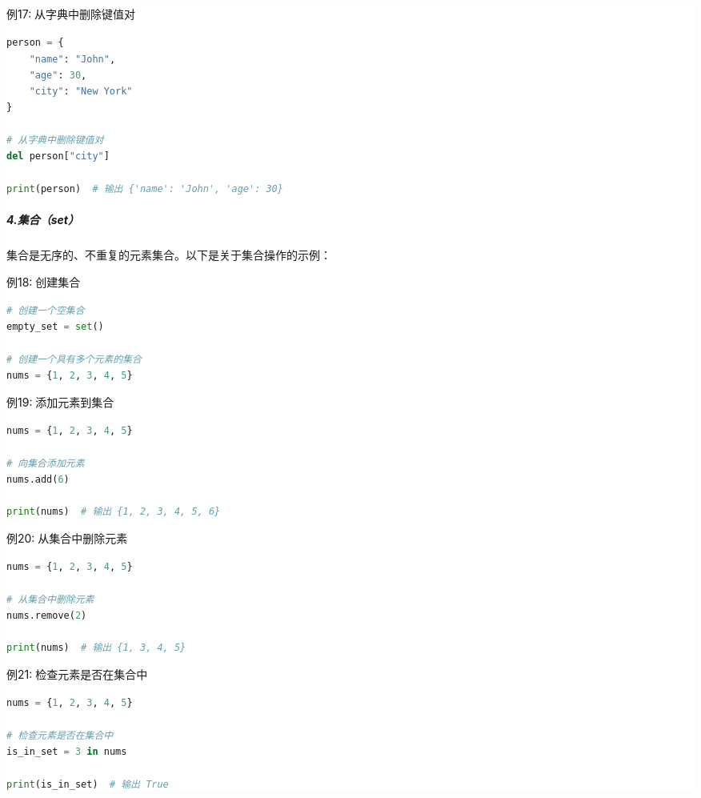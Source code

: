 例17: 从字典中删除键值对

```python
person = {
    "name": "John",
    "age": 30,
    "city": "New York"
}

# 从字典中删除键值对
del person["city"]

print(person)  # 输出 {'name': 'John', 'age': 30}
```

##### 4.集合（set）

集合是无序的、不重复的元素集合。以下是关于集合操作的示例：

例18: 创建集合

```python
# 创建一个空集合
empty_set = set()

# 创建一个具有多个元素的集合
nums = {1, 2, 3, 4, 5}
```

例19: 添加元素到集合

```python
nums = {1, 2, 3, 4, 5}

# 向集合添加元素
nums.add(6)

print(nums)  # 输出 {1, 2, 3, 4, 5, 6}
```

例20: 从集合中删除元素

```python
nums = {1, 2, 3, 4, 5}

# 从集合中删除元素
nums.remove(2)

print(nums)  # 输出 {1, 3, 4, 5}
```

例21: 检查元素是否在集合中

```python
nums = {1, 2, 3, 4, 5}

# 检查元素是否在集合中
is_in_set = 3 in nums

print(is_in_set)  # 输出 True
```
